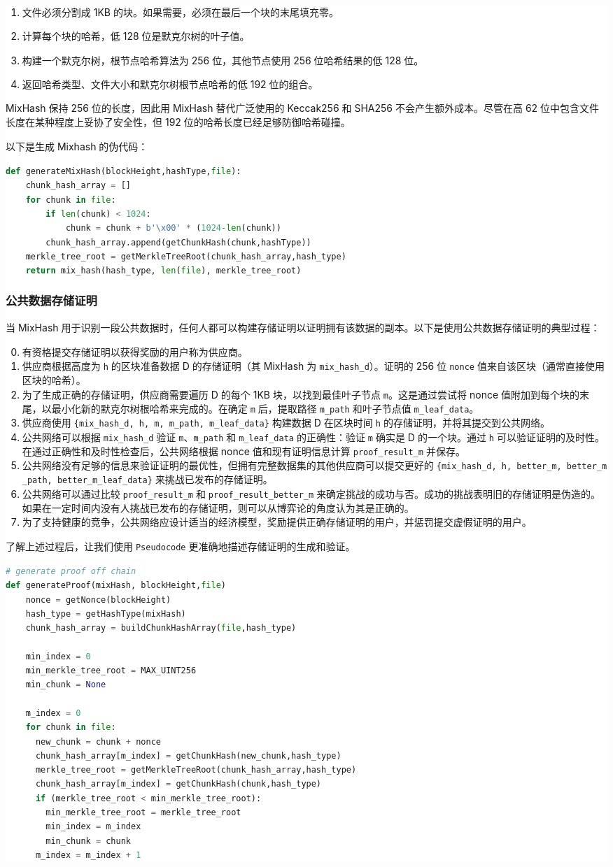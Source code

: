 1. 文件必须分割成 1KB 的块。如果需要，必须在最后一个块的末尾填充零。

2. 计算每个块的哈希，低 128 位是默克尔树的叶子值。

3. 构建一个默克尔树，根节点哈希算法为 256 位，其他节点使用 256 位哈希结果的低 128 位。

4. 返回哈希类型、文件大小和默克尔树根节点哈希的低 192 位的组合。

MixHash 保持 256 位的长度，因此用 MixHash 替代广泛使用的 Keccak256 和 SHA256 不会产生额外成本。尽管在高 62 位中包含文件长度在某种程度上妥协了安全性，但 192 位的哈希长度已经足够防御哈希碰撞。

以下是生成 Mixhash 的伪代码：

```python
def generateMixHash(blockHeight,hashType,file):
    chunk_hash_array = []
    for chunk in file:
        if len(chunk) < 1024:
            chunk = chunk + b'\x00' * (1024-len(chunk))
        chunk_hash_array.append(getChunkHash(chunk,hashType))
    merkle_tree_root = getMerkleTreeRoot(chunk_hash_array,hash_type)
    return mix_hash(hash_type, len(file), merkle_tree_root)
```

### 公共数据存储证明

当 MixHash 用于识别一段公共数据时，任何人都可以构建存储证明以证明拥有该数据的副本。以下是使用公共数据存储证明的典型过程：

0. 有资格提交存储证明以获得奖励的用户称为供应商。
1. 供应商根据高度为 `h` 的区块准备数据 D 的存储证明（其 MixHash 为 `mix_hash_d`）。证明的 256 位 `nonce` 值来自该区块（通常直接使用区块的哈希）。
2. 为了生成正确的存储证明，供应商需要遍历 D 的每个 1KB 块，以找到最佳叶子节点 `m`。这是通过尝试将 nonce 值附加到每个块的末尾，以最小化新的默克尔树根哈希来完成的。在确定 `m` 后，提取路径 `m_path` 和叶子节点值 `m_leaf_data`。
3. 供应商使用 `{mix_hash_d, h, m, m_path, m_leaf_data}` 构建数据 D 在区块时间 `h` 的存储证明，并将其提交到公共网络。
4. 公共网络可以根据 `mix_hash_d` 验证 `m`、`m_path` 和 `m_leaf_data` 的正确性：验证 `m` 确实是 D 的一个块。通过 `h` 可以验证证明的及时性。在通过正确性和及时性检查后，公共网络根据 nonce 值和现有证明信息计算 `proof_result_m` 并保存。
5. 公共网络没有足够的信息来验证证明的最优性，但拥有完整数据集的其他供应商可以提交更好的 `{mix_hash_d, h, better_m, better_m_path, better_m_leaf_data}` 来挑战已发布的存储证明。
6. 公共网络可以通过比较 `proof_result_m` 和 `proof_result_better_m` 来确定挑战的成功与否。成功的挑战表明旧的存储证明是伪造的。如果在一定时间内没有人挑战已发布的存储证明，则可以从博弈论的角度认为其是正确的。
7. 为了支持健康的竞争，公共网络应设计适当的经济模型，奖励提供正确存储证明的用户，并惩罚提交虚假证明的用户。

了解上述过程后，让我们使用 `Pseudocode` 更准确地描述存储证明的生成和验证。

```python
# generate proof off chain
def generateProof(mixHash, blockHeight,file) 
    nonce = getNonce(blockHeight)
    hash_type = getHashType(mixHash)
    chunk_hash_array = buildChunkHashArray(file,hash_type)

    min_index = 0
    min_merkle_tree_root = MAX_UINT256
    min_chunk = None

    m_index = 0
    for chunk in file:
      new_chunk = chunk + nonce
      chunk_hash_array[m_index] = getChunkHash(new_chunk,hash_type)
      merkle_tree_root = getMerkleTreeRoot(chunk_hash_array,hash_type)
      chunk_hash_array[m_index] = getChunkHash(chunk,hash_type)
      if (merkle_tree_root < min_merkle_tree_root):
        min_merkle_tree_root = merkle_tree_root
        min_index = m_index
        min_chunk = chunk
      m_index = m_index + 1
```
